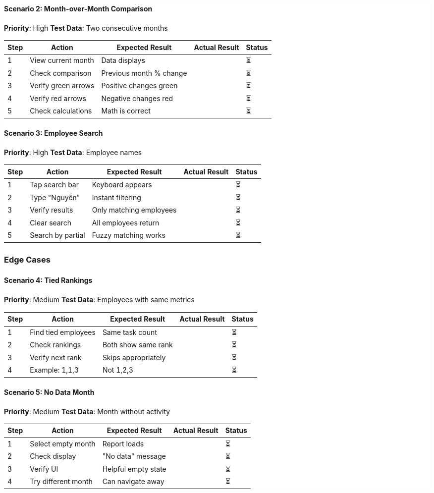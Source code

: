 #### Scenario 2: Month-over-Month Comparison
**Priority**: High
**Test Data**: Two consecutive months

| Step | Action | Expected Result | Actual Result | Status |
|------|--------|-----------------|---------------|---------|
| 1 | View current month | Data displays | | ⏳ |
| 2 | Check comparison | Previous month % change | | ⏳ |
| 3 | Verify green arrows | Positive changes green | | ⏳ |
| 4 | Verify red arrows | Negative changes red | | ⏳ |
| 5 | Check calculations | Math is correct | | ⏳ |

#### Scenario 3: Employee Search
**Priority**: High
**Test Data**: Employee names

| Step | Action | Expected Result | Actual Result | Status |
|------|--------|-----------------|---------------|---------|
| 1 | Tap search bar | Keyboard appears | | ⏳ |
| 2 | Type "Nguyễn" | Instant filtering | | ⏳ |
| 3 | Verify results | Only matching employees | | ⏳ |
| 4 | Clear search | All employees return | | ⏳ |
| 5 | Search by partial | Fuzzy matching works | | ⏳ |

### Edge Cases

#### Scenario 4: Tied Rankings
**Priority**: Medium
**Test Data**: Employees with same metrics

| Step | Action | Expected Result | Actual Result | Status |
|------|--------|-----------------|---------------|---------|
| 1 | Find tied employees | Same task count | | ⏳ |
| 2 | Check rankings | Both show same rank | | ⏳ |
| 3 | Verify next rank | Skips appropriately | | ⏳ |
| 4 | Example: 1,1,3 | Not 1,2,3 | | ⏳ |

#### Scenario 5: No Data Month
**Priority**: Medium
**Test Data**: Month without activity

| Step | Action | Expected Result | Actual Result | Status |
|------|--------|-----------------|---------------|---------|
| 1 | Select empty month | Report loads | | ⏳ |
| 2 | Check display | "No data" message | | ⏳ |
| 3 | Verify UI | Helpful empty state | | ⏳ |
| 4 | Try different month | Can navigate away | | ⏳ |
